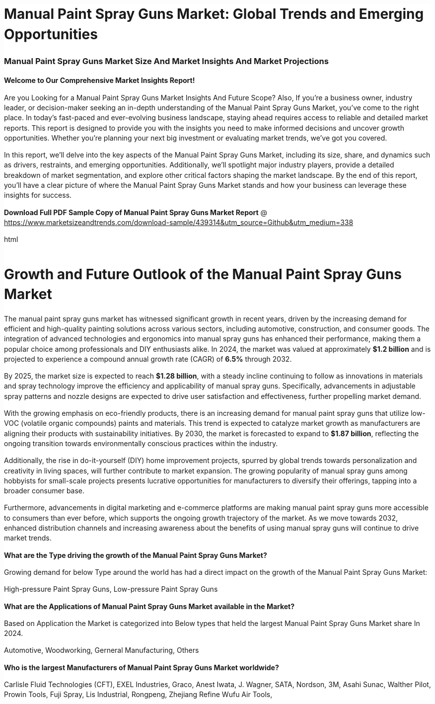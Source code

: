 <h1> Manual Paint Spray Guns Market: Global Trends and Emerging Opportunities</h1><div class="" data-test-id=""><h3><span class="">Manual Paint Spray Guns Market Size And Market Insights And Market Projections</span></h3></div><div class="" data-test-id=""><p><strong>Welcome to Our Comprehensive Market Insights Report!</strong></p><p>Are you Looking for a Manual Paint Spray Guns Market Insights And Future Scope? Also, If you&rsquo;re a business owner, industry leader, or decision-maker seeking an in-depth understanding of the Manual Paint Spray Guns Market, you&rsquo;ve come to the right place. In today&rsquo;s fast-paced and ever-evolving business landscape, staying ahead requires access to reliable and detailed market reports. This report is designed to provide you with the insights you need to make informed decisions and uncover growth opportunities. Whether you&rsquo;re planning your next big investment or evaluating market trends, we&rsquo;ve got you covered.</p><p>In this report, we&rsquo;ll delve into the key aspects of the Manual Paint Spray Guns Market, including its size, share, and dynamics such as drivers, restraints, and emerging opportunities. Additionally, we&rsquo;ll spotlight major industry players, provide a detailed breakdown of market segmentation, and explore other critical factors shaping the market landscape. By the end of this report, you&rsquo;ll have a clear picture of where the Manual Paint Spray Guns Market stands and how your business can leverage these insights for success.</p><p><strong>Download Full PDF Sample Copy of Manual Paint Spray Guns Market Report</strong> @ <a href="https://www.marketsizeandtrends.com/download-sample/439314&utm_source=Github&utm_medium=338" target="_blank">https://www.marketsizeandtrends.com/download-sample/439314&utm_source=Github&utm_medium=338</a></p></div><div class="" data-test-id=""><p><span class="">html<!DOCTYPE html><html lang="en"><head>    <meta charset="UTF-8">    <meta name="viewport" content="width=device-width, initial-scale=1.0">    <title>Manual Paint Spray Guns Market Outlook</title></head><body>    <h1>Growth and Future Outlook of the Manual Paint Spray Guns Market</h1>    <p>The manual paint spray guns market has witnessed significant growth in recent years, driven by the increasing demand for efficient and high-quality painting solutions across various sectors, including automotive, construction, and consumer goods. The integration of advanced technologies and ergonomics into manual spray guns has enhanced their performance, making them a popular choice among professionals and DIY enthusiasts alike. In 2024, the market was valued at approximately <strong>$1.2 billion</strong> and is projected to experience a compound annual growth rate (CAGR) of <strong>6.5%</strong> through 2032.</p>    <p>By 2025, the market size is expected to reach <strong>$1.28 billion</strong>, with a steady incline continuing to follow as innovations in materials and spray technology improve the efficiency and applicability of manual spray guns. Specifically, advancements in adjustable spray patterns and nozzle designs are expected to drive user satisfaction and effectiveness, further propelling market demand.</p>    <p><strong></strong></p>    <p>With the growing emphasis on eco-friendly products, there is an increasing demand for manual paint spray guns that utilize low-VOC (volatile organic compounds) paints and materials. This trend is expected to catalyze market growth as manufacturers are aligning their products with sustainability initiatives. By 2030, the market is forecasted to expand to <strong>$1.87 billion</strong>, reflecting the ongoing transition towards environmentally conscious practices within the industry.</p>    <p>Additionally, the rise in do-it-yourself (DIY) home improvement projects, spurred by global trends towards personalization and creativity in living spaces, will further contribute to market expansion. The growing popularity of manual spray guns among hobbyists for small-scale projects presents lucrative opportunities for manufacturers to diversify their offerings, tapping into a broader consumer base.</p>        <p>Furthermore, advancements in digital marketing and e-commerce platforms are making manual paint spray guns more accessible to consumers than ever before, which supports the ongoing growth trajectory of the market. As we move towards 2032, enhanced distribution channels and increasing awareness about the benefits of using manual spray guns will continue to drive market trends.</p></body></html></span></p><p><strong><span class="">What are the&nbsp;Type driving the growth of the Manual Paint Spray Guns Market?</span></strong></p></div><div class="" data-test-id=""><p><span class="">Growing demand for below Type around the world has had a direct impact on the growth of the Manual Paint Spray Guns Market:</span></p></div><div class="" data-test-id=""><p>High-pressure Paint Spray Guns, Low-pressure Paint Spray Guns</p><p><span class=""><strong>What are the&nbsp;Applications&nbsp;of Manual Paint Spray Guns Market available in the Market?</strong></span></p></div><div class="" data-test-id=""><p><span class="">Based on Application the Market is categorized into Below types that held the largest Manual Paint Spray Guns Market share In 2024.</span></p></div><div class="" data-test-id=""><p><span class="">Automotive, Woodworking, Gerneral Manufacturing, Others</span></p><p><span class=""><strong>Who is the largest Manufacturers of Manual Paint Spray Guns Market worldwide?</strong></span></p></div><div class="" data-test-id=""><p><span class="">Carlisle Fluid Technologies (CFT), EXEL Industries, Graco, Anest Iwata, J. Wagner, SATA, Nordson, 3M, Asahi Sunac, Walther Pilot, Prowin Tools, Fuji Spray, Lis Industrial, Rongpeng, Zhejiang Refine Wufu Air Tools,